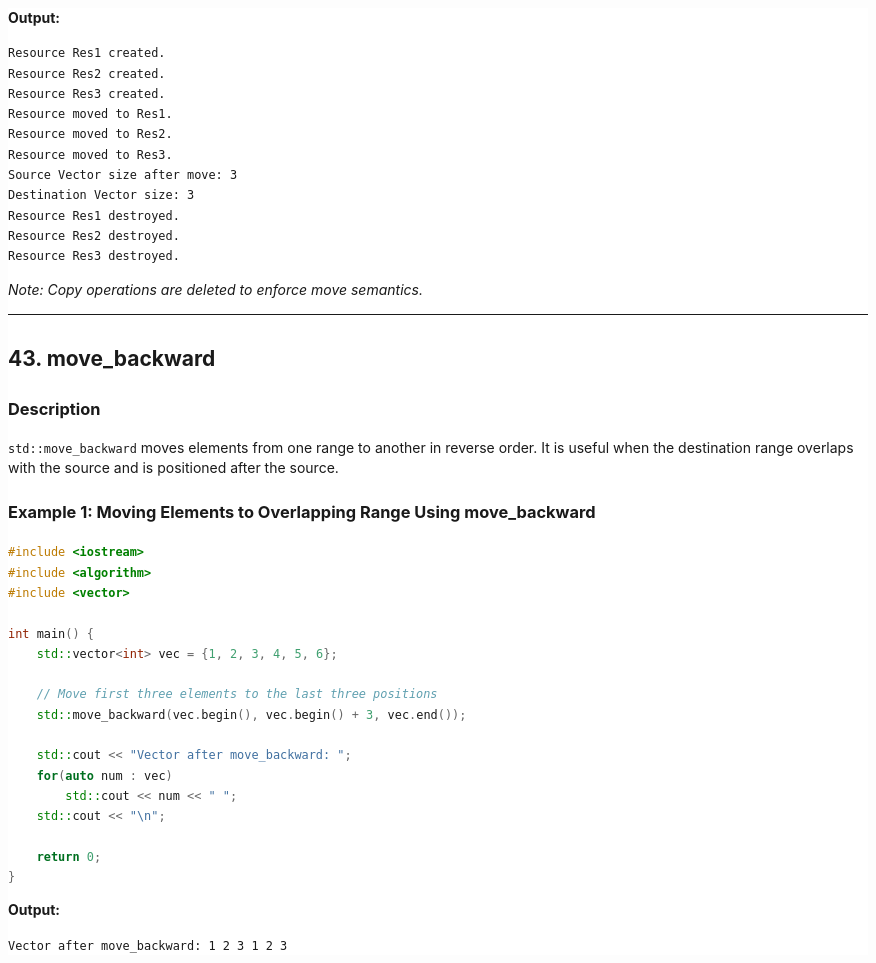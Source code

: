 **Output:**
```
Resource Res1 created.
Resource Res2 created.
Resource Res3 created.
Resource moved to Res1.
Resource moved to Res2.
Resource moved to Res3.
Source Vector size after move: 3
Destination Vector size: 3
Resource Res1 destroyed.
Resource Res2 destroyed.
Resource Res3 destroyed.
```

*Note: Copy operations are deleted to enforce move semantics.*

---

## 43. move_backward

### Description

`std::move_backward` moves elements from one range to another in reverse order. It is useful when the destination range overlaps with the source and is positioned after the source.

### Example 1: Moving Elements to Overlapping Range Using move_backward

```cpp
#include <iostream>
#include <algorithm>
#include <vector>

int main() {
    std::vector<int> vec = {1, 2, 3, 4, 5, 6};
    
    // Move first three elements to the last three positions
    std::move_backward(vec.begin(), vec.begin() + 3, vec.end());
    
    std::cout << "Vector after move_backward: ";
    for(auto num : vec)
        std::cout << num << " ";
    std::cout << "\n";
    
    return 0;
}
```

**Output:**
```
Vector after move_backward: 1 2 3 1 2 3 
```
